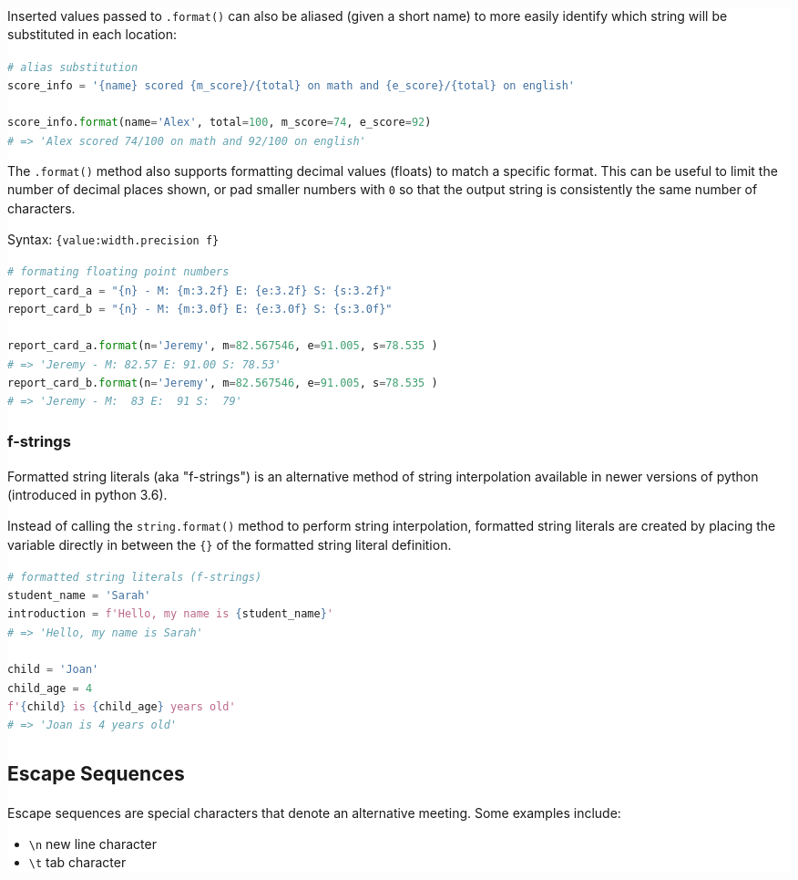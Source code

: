 Inserted values passed to `.format()` can also be aliased (given a short name) to more easily identify which string will be substituted in each location:

```py
# alias substitution
score_info = '{name} scored {m_score}/{total} on math and {e_score}/{total} on english'

score_info.format(name='Alex', total=100, m_score=74, e_score=92)
# => 'Alex scored 74/100 on math and 92/100 on english'
```

The `.format()` method also supports formatting decimal values (floats) to match a specific format. This can be useful to limit the number of decimal places shown, or pad smaller numbers with `0` so that the output string is consistently the same number of characters.

Syntax: `{value:width.precision f}`

```py
# formating floating point numbers
report_card_a = "{n} - M: {m:3.2f} E: {e:3.2f} S: {s:3.2f}"
report_card_b = "{n} - M: {m:3.0f} E: {e:3.0f} S: {s:3.0f}"

report_card_a.format(n='Jeremy', m=82.567546, e=91.005, s=78.535 )
# => 'Jeremy - M: 82.57 E: 91.00 S: 78.53'
report_card_b.format(n='Jeremy', m=82.567546, e=91.005, s=78.535 )
# => 'Jeremy - M:  83 E:  91 S:  79'
```

### f-strings

Formatted string literals (aka "f-strings") is an alternative method of string interpolation available in newer versions of python (introduced in python 3.6).

Instead of calling the `string.format()` method to perform string interpolation, formatted string literals are created by placing the variable directly in between the `{}` of the formatted string literal definition.

```py
# formatted string literals (f-strings)
student_name = 'Sarah'
introduction = f'Hello, my name is {student_name}'
# => 'Hello, my name is Sarah'

child = 'Joan'
child_age = 4
f'{child} is {child_age} years old'
# => 'Joan is 4 years old'
```

## Escape Sequences

Escape sequences are special characters that denote an alternative meeting. Some examples include:

- `\n` new line character
- `\t` tab character
